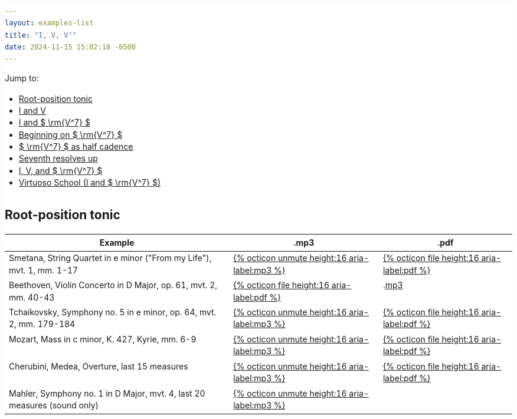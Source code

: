 ```yaml
---
layout: examples-list
title: "I, V, V⁷"
date: 2024-11-15 15:02:18 -0500
---
```


Jump to:

-   [Root-position tonic](#root-position-tonic)
-   [I and V](#i-and-v)
-   [I and $ \\rm{V^7} $](#i-and--rmv7-)
-   [Beginning on $ \\rm{V^7} $](#beginning-on--rmv7-)
-   [$ \\rm{V^7} $ as half cadence](#-rmv7--as-half-cadence)
-   [Seventh resolves up](#seventh-resolves-up)
-   [I, V, and $ \\rm{V^7} $](#i-v-and--rmv7-)
-   [Virtuoso School (I and $ \\rm{V^7} $)](#virtuoso-school-i-and--rmv7-)

## Root-position tonic

<table class="tablesaw tablesaw-stack" data-tablesaw-mode="stack">
    <thead>
        <tr>
            <th>Example</th>
            <th>.mp3</th>
            <th>.pdf</th>
        </tr>
    </thead>
    <tbody>
        <tr>
            <td>Smetana, String Quartet in e minor (&quot;From my Life&quot;), mvt. 1, mm. 1-17</td>
            <td><a href="03-tonicdom/TDa.mp3">{% octicon unmute height:16 aria-label:mp3 %}</a></td>
            <td><a href="03-tonicdom/TDa.pdf">{% octicon file height:16 aria-label:pdf %}</a></td>
        </tr>
        <tr>
            <td>Beethoven, Violin Concerto in D Major, op. 61, mvt. 2, mm. 40-43</td>
            <td><a href="03-tonicdom/TDo1.pdf">{% octicon file height:16 aria-label:pdf %}</a></td>
            <td>.<a href="03-tonicdom/TDo1.mp3">mp3</a></td>
        </tr>
        <tr>
            <td>Tchaikovsky, Symphony no. 5 in e minor, op. 64, mvt. 2, mm. 179-184 </td>
            <td><a href="03-tonicdom/TDb.mp3">{% octicon unmute height:16 aria-label:mp3 %}</a></td>
            <td><a href="03-tonicdom/TDb.pdf">{% octicon file height:16 aria-label:pdf %}</a></td>
        </tr>
        <tr>
            <td>Mozart, Mass in c minor, K. 427, Kyrie, mm. 6-9</td>
            <td><a href="03-tonicdom/TDc.mp3">{% octicon unmute height:16 aria-label:mp3 %}</a></td>
            <td><a href="03-tonicdom/TDc.pdf">{% octicon file height:16 aria-label:pdf %}</a></td>
        </tr>
        <tr>
            <td>Cherubini, Medea, Overture, last 15 measures</td>
            <td><a href="03-tonicdom/TDp1.mp3">{% octicon unmute height:16 aria-label:mp3 %}</a></td>
            <td><a href="03-tonicdom/TDp1.pdf">{% octicon file height:16 aria-label:pdf %}</a></td>
        </tr>
        <tr>
            <td>Mahler, Symphony no. 1 in D Major, mvt. 4, last 20 measures (sound only)</td>
            <td><a href="03-tonicdom/TDd.mp3">{% octicon unmute height:16 aria-label:mp3 %}</a></td>
            <td></td>
        </tr>
    </tbody>
</table>
